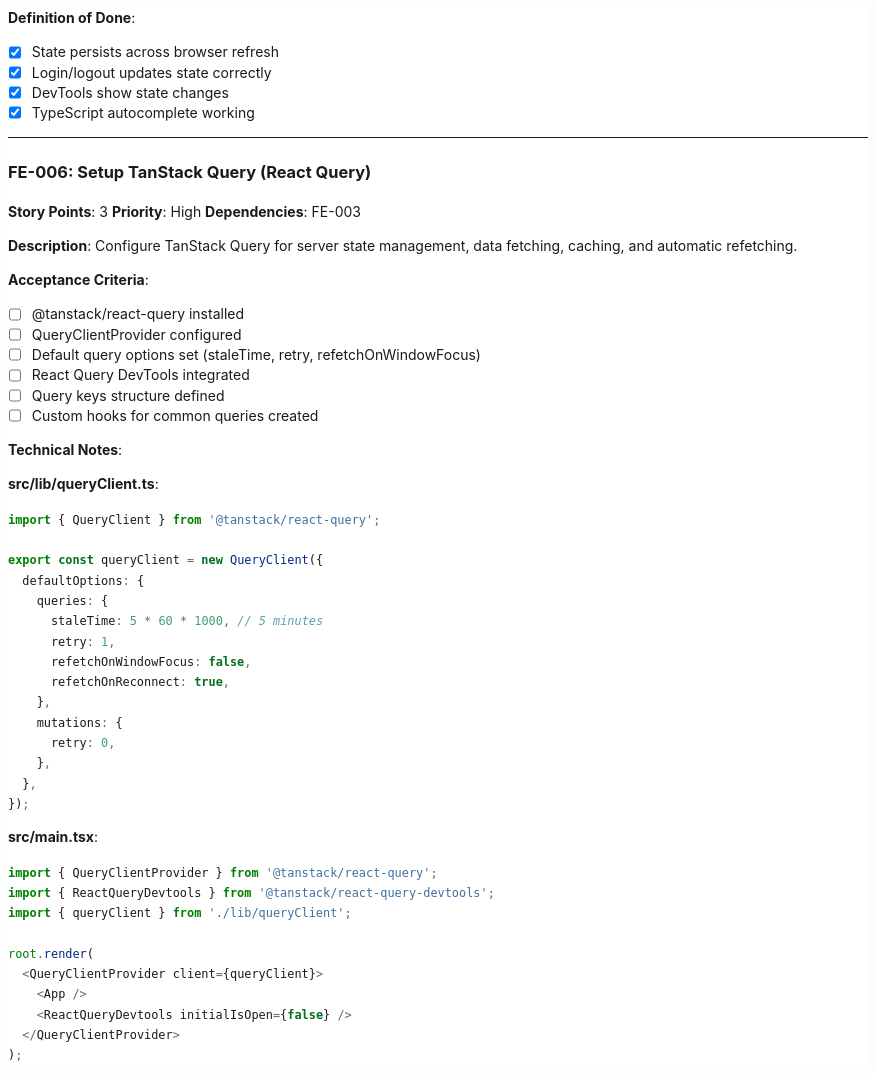 **Definition of Done**:
- [x] State persists across browser refresh
- [x] Login/logout updates state correctly
- [x] DevTools show state changes
- [x] TypeScript autocomplete working

---

### FE-006: Setup TanStack Query (React Query)

**Story Points**: 3
**Priority**: High
**Dependencies**: FE-003

**Description**:
Configure TanStack Query for server state management, data fetching, caching, and automatic refetching.

**Acceptance Criteria**:
- [ ] @tanstack/react-query installed
- [ ] QueryClientProvider configured
- [ ] Default query options set (staleTime, retry, refetchOnWindowFocus)
- [ ] React Query DevTools integrated
- [ ] Query keys structure defined
- [ ] Custom hooks for common queries created

**Technical Notes**:

**src/lib/queryClient.ts**:
```typescript
import { QueryClient } from '@tanstack/react-query';

export const queryClient = new QueryClient({
  defaultOptions: {
    queries: {
      staleTime: 5 * 60 * 1000, // 5 minutes
      retry: 1,
      refetchOnWindowFocus: false,
      refetchOnReconnect: true,
    },
    mutations: {
      retry: 0,
    },
  },
});
```

**src/main.tsx**:
```typescript
import { QueryClientProvider } from '@tanstack/react-query';
import { ReactQueryDevtools } from '@tanstack/react-query-devtools';
import { queryClient } from './lib/queryClient';

root.render(
  <QueryClientProvider client={queryClient}>
    <App />
    <ReactQueryDevtools initialIsOpen={false} />
  </QueryClientProvider>
);
```
